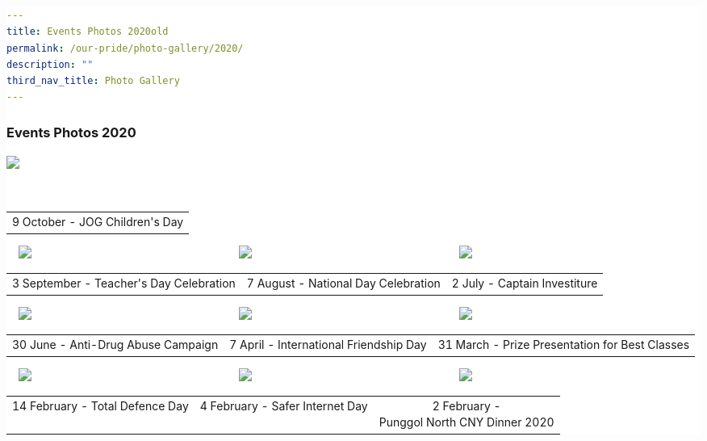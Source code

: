 ```yaml
---
title: Events Photos 2020old
permalink: /our-pride/photo-gallery/2020/
description: ""
third_nav_title: Photo Gallery
---
```


### **Events Photos 2020**

<p><a href="https://www.flickr.com/photos/190713911@N04/sets/72157716555459327/"><img src="/images/2020events1.jfif" style="width:30%"></a></p>

<br clear="left">

|  |
|:---:|
| 9 October - JOG Children's Day |

<p><a href="https://www.flickr.com/photos/185096871@N05/sets/72157716190189047/"><img src="/images/2020events2.jfif" style="width:30%;margin-right:15px;margin-left:15px;" align = "left"></a></p>
<p><a href="https://www.flickr.com/photos/185096871@N05/sets/72157715874322167/"><img src="/images/2020events3.jfif" style="width:30%;margin-right:15px;" align = "left"></a></p>
<p><a href="https://www.flickr.com/photos/185096871@N05/sets/72157715026704586/"><img src="/images/2020events4.jfif" style="width:30%;margin-right:15px;" align = "left"></a></p>

<br clear="left">

|  |  |  |
|:---:|:---:|:---:|
| 3 September - Teacher's Day Celebration | 7 August - National Day Celebration	| 2 July - Captain Investiture |

<p><a href="https://www.flickr.com/photos/185096871@N05/sets/72157715028247512/"><img src="/images/2020events5.jpg" style="width:30%;margin-right:15px;margin-left:15px;" align = "left"></a></p>
<p><a href="https://www.flickr.com/photos/185096871@N05/sets/72157714380049917/"><img src="/images/2020events6.jpg" style="width:30%;margin-right:15px;" align = "left"></a></p>
<p><a href="https://www.flickr.com/photos/185096871@N05/sets/72157714378300101/"><img src="/images/2020events7.jpg" style="width:30%;margin-right:15px;" align = "left"></a></p>

<br clear="left">

|  |  |  |
|:---:|:---:|:---:|
| 30 June - Anti-Drug Abuse Campaign | 7 April - International Friendship Day | 31 March - Prize Presentation for Best Classes |

<p><a href="https://www.flickr.com/photos/186346855@N03/sets/72157713274781693/"><img src="/images/2020events8.jpg" style="width:30%;margin-right:15px;margin-left:15px;" align = "left"></a></p>
<p><a href="https://www.flickr.com/photos/186346855@N03/sets/72157713273256636/"><img src="/images/2020events9.jpg" style="width:30%;margin-right:15px;" align = "left"></a></p>
<p><a href="https://www.flickr.com/photos/186346855@N03/sets/72157713272905556/"><img src="/images/2020events10.jpg" style="width:30%;margin-right:15px;" align = "left"></a></p>

<br clear="left">

|  |  |  |
|:---:|:---:|:---:|
| 14 February - Total Defence Day | 4 February - Safer Internet Day	| 2 February -<br> Punggol North CNY Dinner 2020 |
